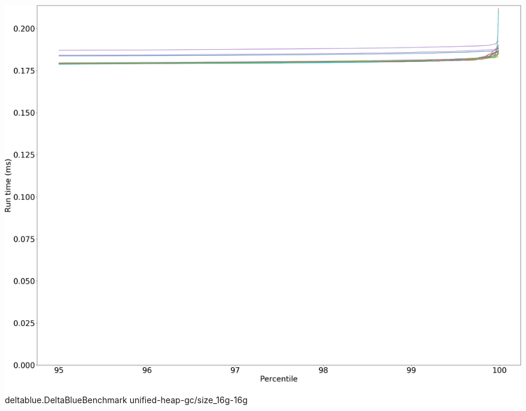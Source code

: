 ![deltablue.DeltaBlueBenchmark unified-heap-gc/size_8g-8g](percentile_95plus_deltablue.DeltaBlueBenchmark_conf4.png)

deltablue.DeltaBlueBenchmark unified-heap-gc/size_16g-16g
